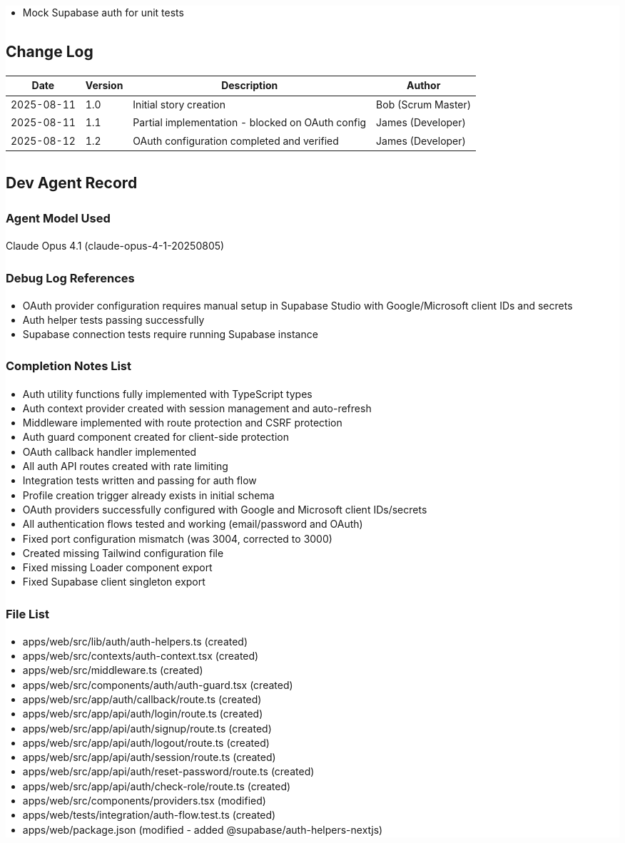 - Mock Supabase auth for unit tests

## Change Log
| Date | Version | Description | Author |
|------|---------|-------------|--------|
| 2025-08-11 | 1.0 | Initial story creation | Bob (Scrum Master) |
| 2025-08-11 | 1.1 | Partial implementation - blocked on OAuth config | James (Developer) |
| 2025-08-12 | 1.2 | OAuth configuration completed and verified | James (Developer) |

## Dev Agent Record

### Agent Model Used
Claude Opus 4.1 (claude-opus-4-1-20250805)

### Debug Log References
- OAuth provider configuration requires manual setup in Supabase Studio with Google/Microsoft client IDs and secrets
- Auth helper tests passing successfully
- Supabase connection tests require running Supabase instance

### Completion Notes List
- Auth utility functions fully implemented with TypeScript types
- Auth context provider created with session management and auto-refresh
- Middleware implemented with route protection and CSRF protection
- Auth guard component created for client-side protection
- OAuth callback handler implemented
- All auth API routes created with rate limiting
- Integration tests written and passing for auth flow
- Profile creation trigger already exists in initial schema
- OAuth providers successfully configured with Google and Microsoft client IDs/secrets
- All authentication flows tested and working (email/password and OAuth)
- Fixed port configuration mismatch (was 3004, corrected to 3000)
- Created missing Tailwind configuration file
- Fixed missing Loader component export
- Fixed Supabase client singleton export

### File List
- apps/web/src/lib/auth/auth-helpers.ts (created)
- apps/web/src/contexts/auth-context.tsx (created)
- apps/web/src/middleware.ts (created)
- apps/web/src/components/auth/auth-guard.tsx (created)
- apps/web/src/app/auth/callback/route.ts (created)
- apps/web/src/app/api/auth/login/route.ts (created)
- apps/web/src/app/api/auth/signup/route.ts (created)
- apps/web/src/app/api/auth/logout/route.ts (created)
- apps/web/src/app/api/auth/session/route.ts (created)
- apps/web/src/app/api/auth/reset-password/route.ts (created)
- apps/web/src/app/api/auth/check-role/route.ts (created)
- apps/web/src/components/providers.tsx (modified)
- apps/web/tests/integration/auth-flow.test.ts (created)
- apps/web/package.json (modified - added @supabase/auth-helpers-nextjs)
